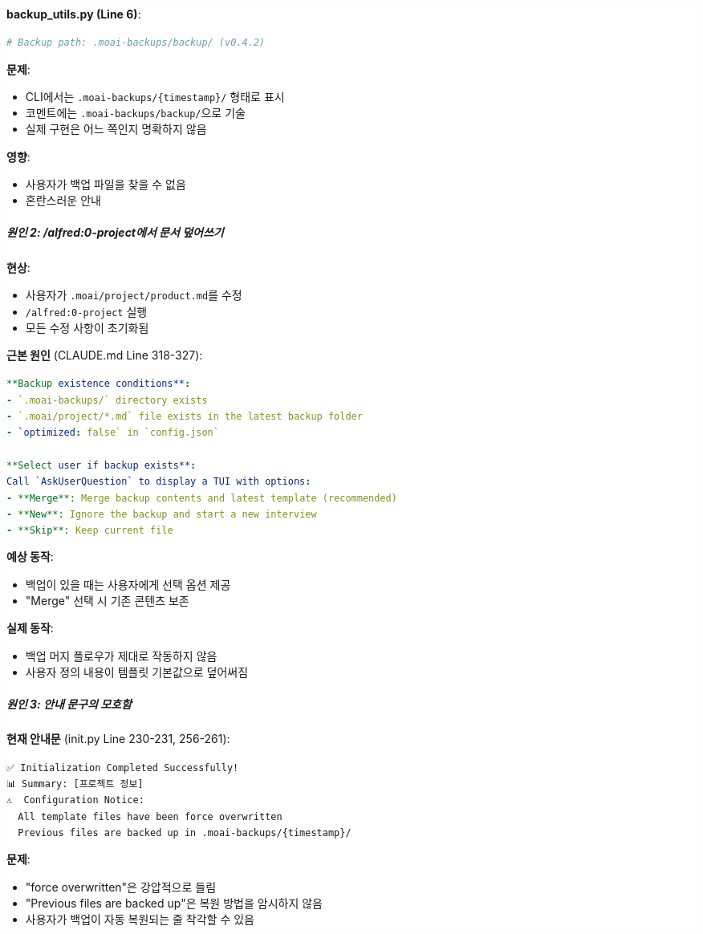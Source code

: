 **backup_utils.py (Line 6)**:
```python
# Backup path: .moai-backups/backup/ (v0.4.2)
```

**문제**:
- CLI에서는 `.moai-backups/{timestamp}/` 형태로 표시
- 코멘트에는 `.moai-backups/backup/`으로 기술
- 실제 구현은 어느 쪽인지 명확하지 않음

**영향**:
- 사용자가 백업 파일을 찾을 수 없음
- 혼란스러운 안내

##### 원인 2: /alfred:0-project에서 문서 덮어쓰기

**현상**:
- 사용자가 `.moai/project/product.md`를 수정
- `/alfred:0-project` 실행
- 모든 수정 사항이 초기화됨

**근본 원인** (CLAUDE.md Line 318-327):

```yaml
**Backup existence conditions**:
- `.moai-backups/` directory exists
- `.moai/project/*.md` file exists in the latest backup folder
- `optimized: false` in `config.json`

**Select user if backup exists**:
Call `AskUserQuestion` to display a TUI with options:
- **Merge**: Merge backup contents and latest template (recommended)
- **New**: Ignore the backup and start a new interview
- **Skip**: Keep current file
```

**예상 동작**:
- 백업이 있을 때는 사용자에게 선택 옵션 제공
- "Merge" 선택 시 기존 콘텐츠 보존

**실제 동작**:
- 백업 머지 플로우가 제대로 작동하지 않음
- 사용자 정의 내용이 템플릿 기본값으로 덮어써짐

##### 원인 3: 안내 문구의 모호함

**현재 안내문** (init.py Line 230-231, 256-261):

```
✅ Initialization Completed Successfully!
📊 Summary: [프로젝트 정보]
⚠️  Configuration Notice:
  All template files have been force overwritten
  Previous files are backed up in .moai-backups/{timestamp}/
```

**문제**:
- "force overwritten"은 강압적으로 들림
- "Previous files are backed up"은 복원 방법을 암시하지 않음
- 사용자가 백업이 자동 복원되는 줄 착각할 수 있음
